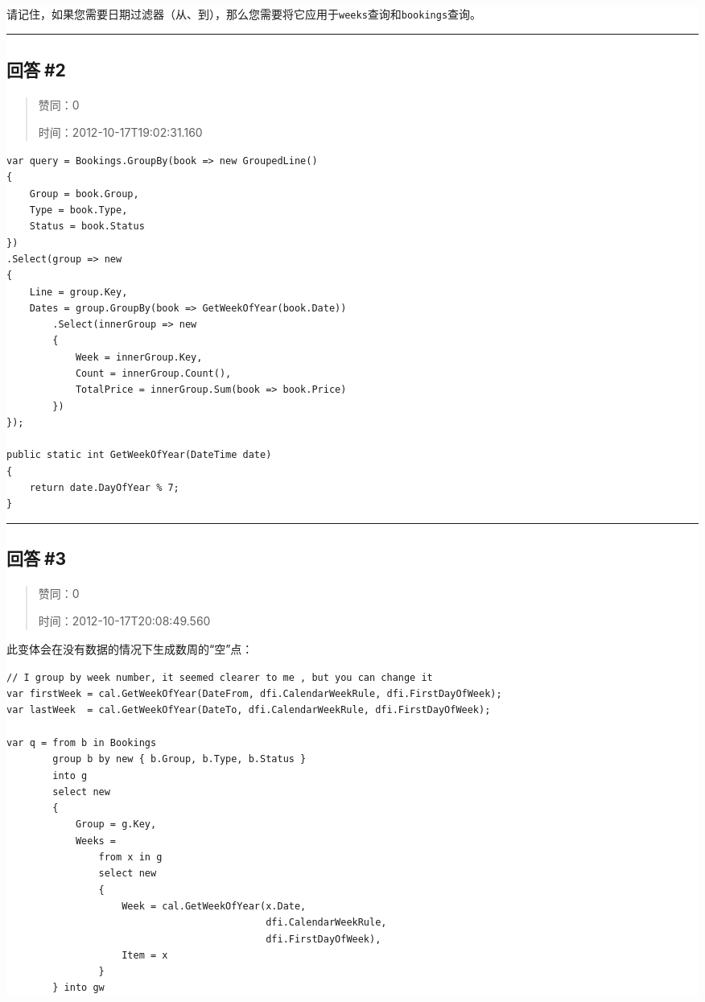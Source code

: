请记住，如果您需要日期过滤器（从、到），那么您需要将它应用于`weeks`查询和`bookings`查询。

* * *

## 回答 #2

> 赞同：0
> 
> 时间：2012-10-17T19:02:31.160

```
var query = Bookings.GroupBy(book => new GroupedLine()
{
    Group = book.Group,
    Type = book.Type,
    Status = book.Status
})
.Select(group => new
{
    Line = group.Key,
    Dates = group.GroupBy(book => GetWeekOfYear(book.Date))
        .Select(innerGroup => new
        {
            Week = innerGroup.Key,
            Count = innerGroup.Count(),
            TotalPrice = innerGroup.Sum(book => book.Price)
        })
});

public static int GetWeekOfYear(DateTime date)
{
    return date.DayOfYear % 7;
} 
```

* * *

## 回答 #3

> 赞同：0
> 
> 时间：2012-10-17T20:08:49.560

此变体会在没有数据的情况下生成数周的“空”点：

```
// I group by week number, it seemed clearer to me , but you can change it
var firstWeek = cal.GetWeekOfYear(DateFrom, dfi.CalendarWeekRule, dfi.FirstDayOfWeek);
var lastWeek  = cal.GetWeekOfYear(DateTo, dfi.CalendarWeekRule, dfi.FirstDayOfWeek);

var q = from b in Bookings
        group b by new { b.Group, b.Type, b.Status }
        into g
        select new 
        {
            Group = g.Key,
            Weeks = 
                from x in g
                select new 
                { 
                    Week = cal.GetWeekOfYear(x.Date,
                                             dfi.CalendarWeekRule, 
                                             dfi.FirstDayOfWeek), 
                    Item = x 
                }   
        } into gw
```